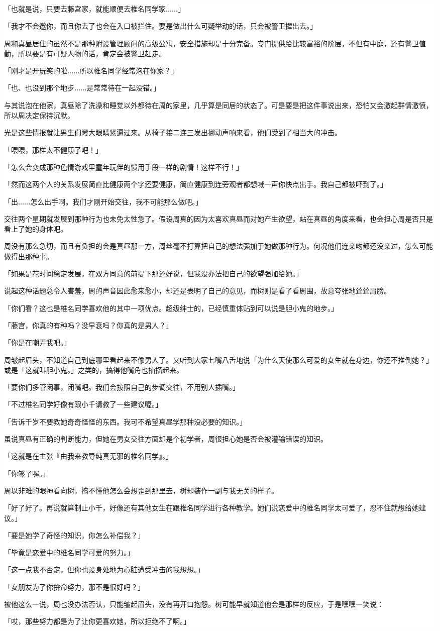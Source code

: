 「也就是说，只要去藤宫家，就能顺便去椎名同学家……」

「我才不会邀你，而且你去了也会在入口被拦住。要是做出什么可疑举动的话，只会被警卫撵出去。」

周和真昼居住的虽然不是那种附设管理顾问的高级公寓，安全措施却是十分完备。专门提供给比较富裕的阶层，不但有中庭，还有警卫值勤，所以要是有可疑人物的话，肯定会被警卫赶走。

「刚才是开玩笑的啦……所以椎名同学经常泡在你家？」

「也、也没到那个地步……是常常待在一起没错。」

与其说泡在他家，真昼除了洗澡和睡觉以外都待在周的家里，几乎算是同居的状态了。可是要是把这件事说出来，恐怕又会激起群情激愤，所以周决定保持沉默。

光是这些情报就让男生们瞪大眼睛紧逼过来。从椅子接二连三发出挪动声响来看，他们受到了相当大的冲击。

「喂喂，那样太不健康了吧！」

「怎么会变成那种色情游戏里童年玩伴的惯用手段一样的剧情！这样不行！」

「然而这两个人的关系发展简直比健康两个字还要健康，简直健康到连旁观者都想喊一声你快点出手。我自己都被吓到了。」

「出……怎么出手啊。我们才刚开始交往，我不可能那么做吧。」

交往两个星期就发展到那种行为也未免太性急了。假设周真的因为太喜欢真昼而对她产生欲望，站在真昼的角度来看，也会担心周是否只是看上了她的身体吧。

周没有那么急切，而且有负担的会是真昼那一方，周丝毫不打算把自己的想法强加于她做那种行为。何况他们连亲吻都还没亲过，怎么可能做得出那种事。

「如果是花时间稳定发展，在双方同意的前提下那还好说，但我没办法把自己的欲望强加给她。」

说起这种话题总令人害羞，周的声音因此愈来愈小，却还是表明了自己的意见，而树则是看了看周围，故意夸张地耸耸肩膀。

「你们看？这也是椎名同学喜欢他的其中一项优点。超级绅士的，已经慎重体贴到可以说是胆小鬼的地步。」

「藤宫，你真的有种吗？没早衰吗？你真的是男人？」

「你是在嘲弄我吧。」

周皱起眉头，不知道自己到底哪里看起来不像男人了。又听到大家七嘴八舌地说「为什么天使那么可爱的女生就在身边，你还不推倒她？」或是「这就叫胆小鬼。」之类的，搞得他嘴角也抽搐起来。

「要你们多管闲事，闭嘴吧。我们会按照自己的步调交往，不用别人插嘴。」

「不过椎名同学好像有跟小千请教了一些建议喔。」

「告诉千岁不要教她奇奇怪怪的东西。我可不希望真昼学那种没必要的知识。」

虽说真昼有正确的判断能力，但她在男女交往方面却是个初学者，周很担心她是否会被灌输错误的知识。

「这就是在主张『由我来教导纯真无邪的椎名同学』。」

「你够了喔。」

周以非难的眼神看向树，搞不懂他怎么会想歪到那里去，树却装作一副与我无关的样子。

「好了好了。再说就算制止小千，好像还有其他女生在跟椎名同学进行各种教学。她们说恋爱中的椎名同学太可爱了，忍不住就想给她建议。」

「要是她学了奇怪的知识，你怎么补偿我？」

「毕竟是恋爱中的椎名同学可爱的努力。」

「这一点我不否定，但你也设身处地为心脏遭受冲击的我想想。」

「女朋友为了你拚命努力，那不是很好吗？」

被他这么一说，周也没办法否认，只能皱起眉头，没有再开口抱怨。树可能早就知道他会是那样的反应，于是嘿嘿一笑说：

「哎，那些努力都是为了让你更喜欢她，所以拒绝不了啊。」
